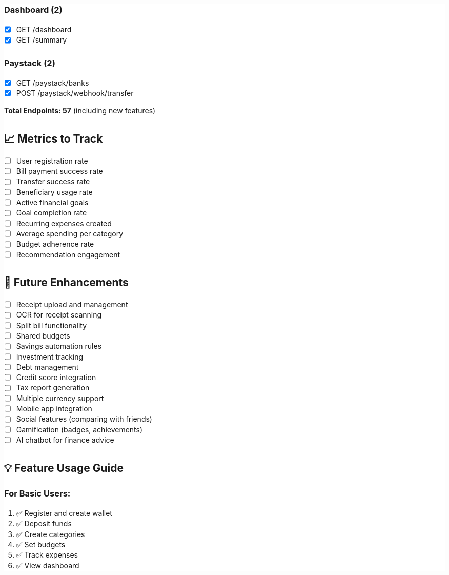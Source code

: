 ### Dashboard (2)
- [x] GET /dashboard
- [x] GET /summary

### Paystack (2)
- [x] GET /paystack/banks
- [x] POST /paystack/webhook/transfer

**Total Endpoints: 57** (including new features)

## 📈 Metrics to Track

- [ ] User registration rate
- [ ] Bill payment success rate
- [ ] Transfer success rate
- [ ] Beneficiary usage rate
- [ ] Active financial goals
- [ ] Goal completion rate
- [ ] Recurring expenses created
- [ ] Average spending per category
- [ ] Budget adherence rate
- [ ] Recommendation engagement

## 🔮 Future Enhancements

- [ ] Receipt upload and management
- [ ] OCR for receipt scanning
- [ ] Split bill functionality
- [ ] Shared budgets
- [ ] Savings automation rules
- [ ] Investment tracking
- [ ] Debt management
- [ ] Credit score integration
- [ ] Tax report generation
- [ ] Multiple currency support
- [ ] Mobile app integration
- [ ] Social features (comparing with friends)
- [ ] Gamification (badges, achievements)
- [ ] AI chatbot for finance advice

## 💡 Feature Usage Guide

### For Basic Users:
1. ✅ Register and create wallet
2. ✅ Deposit funds
3. ✅ Create categories
4. ✅ Set budgets
5. ✅ Track expenses
6. ✅ View dashboard
